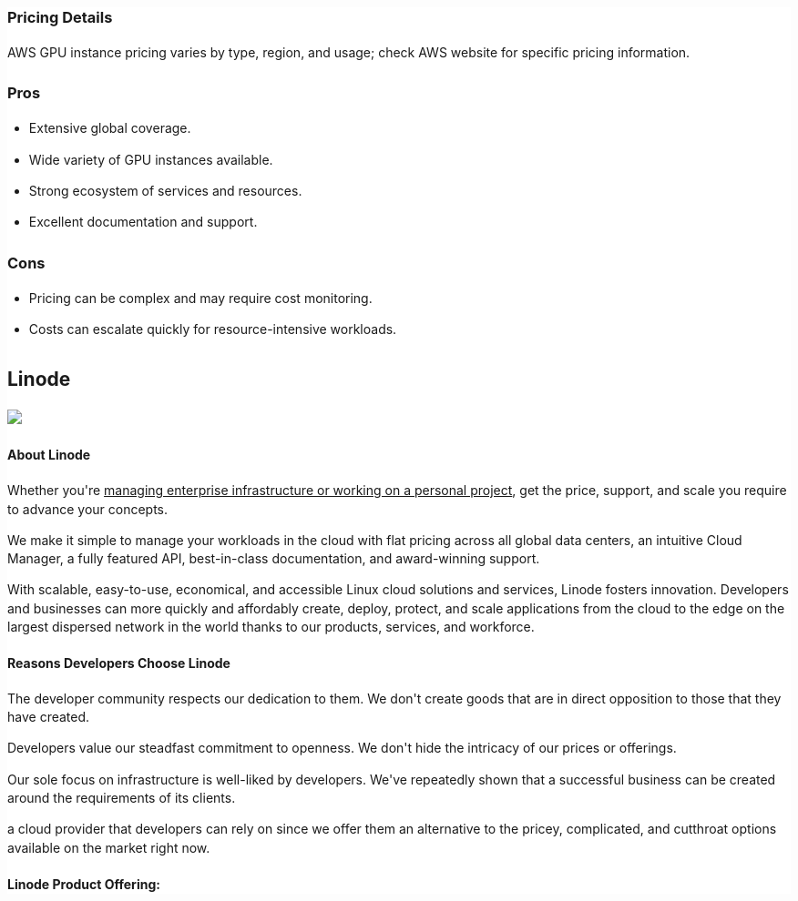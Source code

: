 ### Pricing Details

AWS GPU instance pricing varies by type, region, and usage; check AWS website for specific pricing information.

### Pros

- Extensive global coverage.

- Wide variety of GPU instances available.

- Strong ecosystem of services and resources.

- Excellent documentation and support.

### Cons

- Pricing can be complex and may require cost monitoring.

- Costs can escalate quickly for resource-intensive workloads.

## Linode

[![](https://raw.githubusercontent.com/devinschumacher/uploads/main/images/linode-cloud-1024x452.png)](https://serp.ly/linode/)

#### About Linode

Whether you're [managing enterprise infrastructure or working on a personal project](https://devinschumacher.com/project-management-tools/), get the price, support, and scale you require to advance your concepts.

We make it simple to manage your workloads in the cloud with flat pricing across all global data centers, an intuitive Cloud Manager, a fully featured API, best-in-class documentation, and award-winning support.

With scalable, easy-to-use, economical, and accessible Linux cloud solutions and services, Linode fosters innovation. Developers and businesses can more quickly and affordably create, deploy, protect, and scale applications from the cloud to the edge on the largest dispersed network in the world thanks to our products, services, and workforce.

#### Reasons Developers Choose Linode

The developer community respects our dedication to them. We don't create goods that are in direct opposition to those that they have created.

Developers value our steadfast commitment to openness. We don't hide the intricacy of our prices or offerings.

Our sole focus on infrastructure is well-liked by developers. We've repeatedly shown that a successful business can be created around the requirements of its clients.

a cloud provider that developers can rely on since we offer them an alternative to the pricey, complicated, and cutthroat options available on the market right now.

#### Linode Product Offering:
